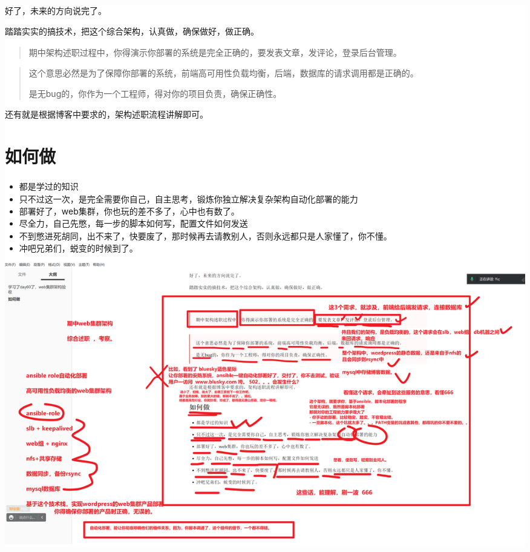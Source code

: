 



好了，未来的方向说完了。

踏踏实实的搞技术，把这个综合架构，认真做，确保做好，做正确。



> 期中架构述职过程中，你得演示你部署的系统是完全正确的，要发表文章，发评论，登录后台管理。

> 这个意思必然是为了保障你部署的系统，前端高可用性负载均衡，后端，数据库的请求调用都是正确的。
>
> 是无bug的，你作为一个工程师，得对你的项目负责，确保正确性。



还有就是根据博客中要求的，架构述职流程讲解即可。

# 如何做

- 都是学过的知识
- 只不过这一次，是完全需要你自己，自主思考，锻炼你独立解决复杂架构自动化部署的能力
- 部署好了，web集群，你也玩的差不多了，心中也有数了。
- 尽全力，自己先憋，每一步的脚本如何写，配置文件如何发送
- 不到憋进死胡同，出不来了，快要废了，那时候再去请教别人，否则永远都只是人家懂了，你不懂。
- 冲吧兄弟们，蜕变的时候到了。

![image-20220613111846002](pic/image-20220613111846002.png)



